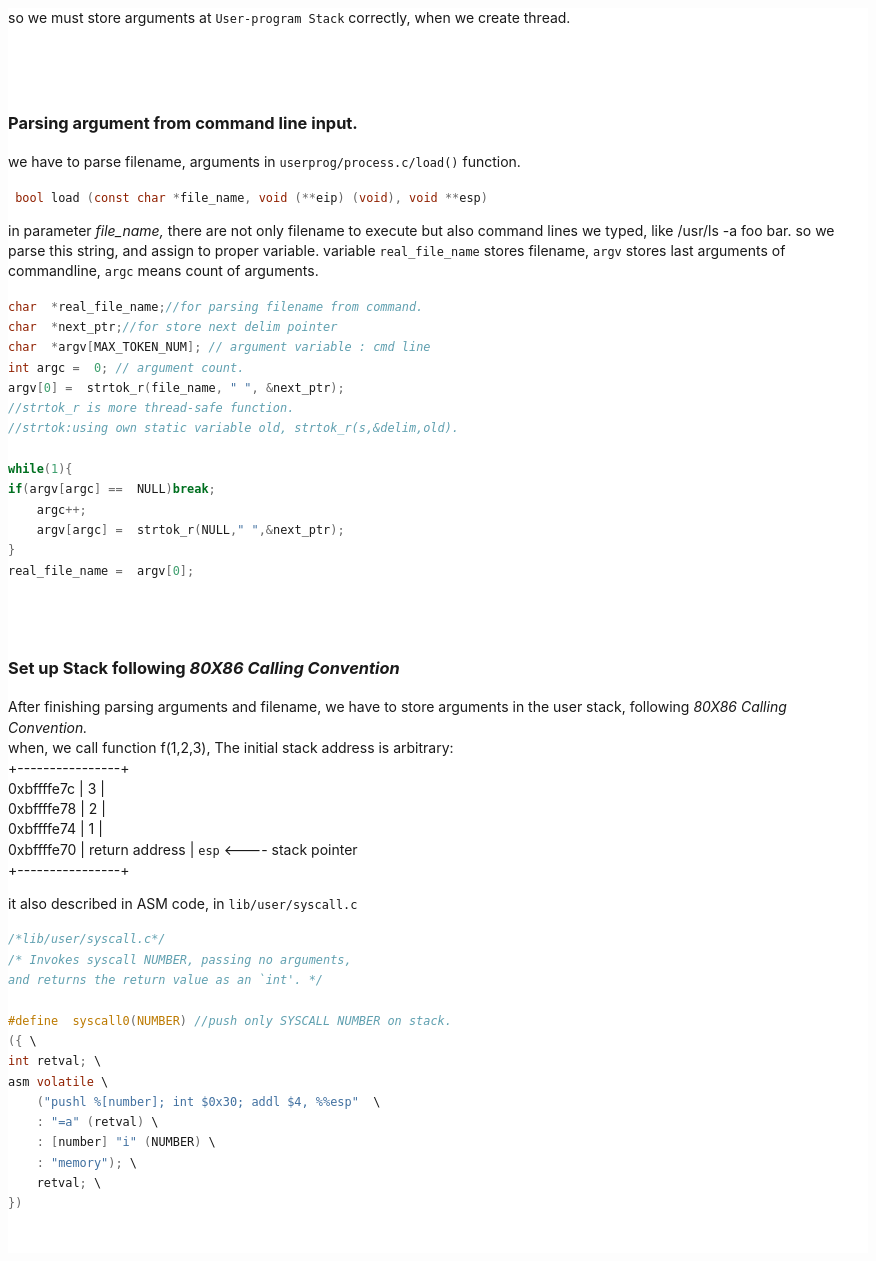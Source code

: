 
so we must store arguments at `User-program Stack` correctly, when we create thread.  
<br>
<br>
<br>

### Parsing argument from command line input.
 we have to parse filename, arguments in `userprog/process.c/load()` function. 
   
```c 
 bool load (const char *file_name, void (**eip) (void), void **esp)
  ```
 in parameter   *file_name,*   there are not only filename to execute but also command lines we typed, like /usr/ls -a foo bar.
so we parse this string, and assign to proper variable.
variable `real_file_name` stores filename, `argv` stores last arguments of commandline, `argc` means count of arguments.
```c
char  *real_file_name;//for parsing filename from command.
char  *next_ptr;//for store next delim pointer
char  *argv[MAX_TOKEN_NUM]; // argument variable : cmd line
int argc =  0; // argument count.
argv[0] =  strtok_r(file_name, " ", &next_ptr);
//strtok_r is more thread-safe function. 
//strtok:using own static variable old, strtok_r(s,&delim,old).

while(1){
if(argv[argc] ==  NULL)break;
	argc++;
	argv[argc] =  strtok_r(NULL," ",&next_ptr);
}
real_file_name =  argv[0];
```
<br>
<br>

### Set up Stack following *80X86 Calling Convention*
After finishing parsing arguments and filename, we have to store arguments in the user stack, following *80X86 Calling Convention.*  
when, we call function f(1,2,3), The initial stack address is arbitrary:  
+----------------+  
0xbffffe7c | 3 |  
0xbffffe78 | 2 |  
0xbffffe74 | 1 |  
0xbffffe70 | return address | `esp` <---- stack pointer  
+----------------+  


it also described in ASM code, in `lib/user/syscall.c`
```c
/*lib/user/syscall.c*/
/* Invokes syscall NUMBER, passing no arguments, 
and returns the return value as an `int'. */

#define  syscall0(NUMBER) //push only SYSCALL NUMBER on stack. 
({ \
int retval; \
asm volatile \ 
	("pushl %[number]; int $0x30; addl $4, %%esp"  \
	: "=a" (retval) \
	: [number] "i" (NUMBER) \
	: "memory"); \
	retval; \
})

  
```